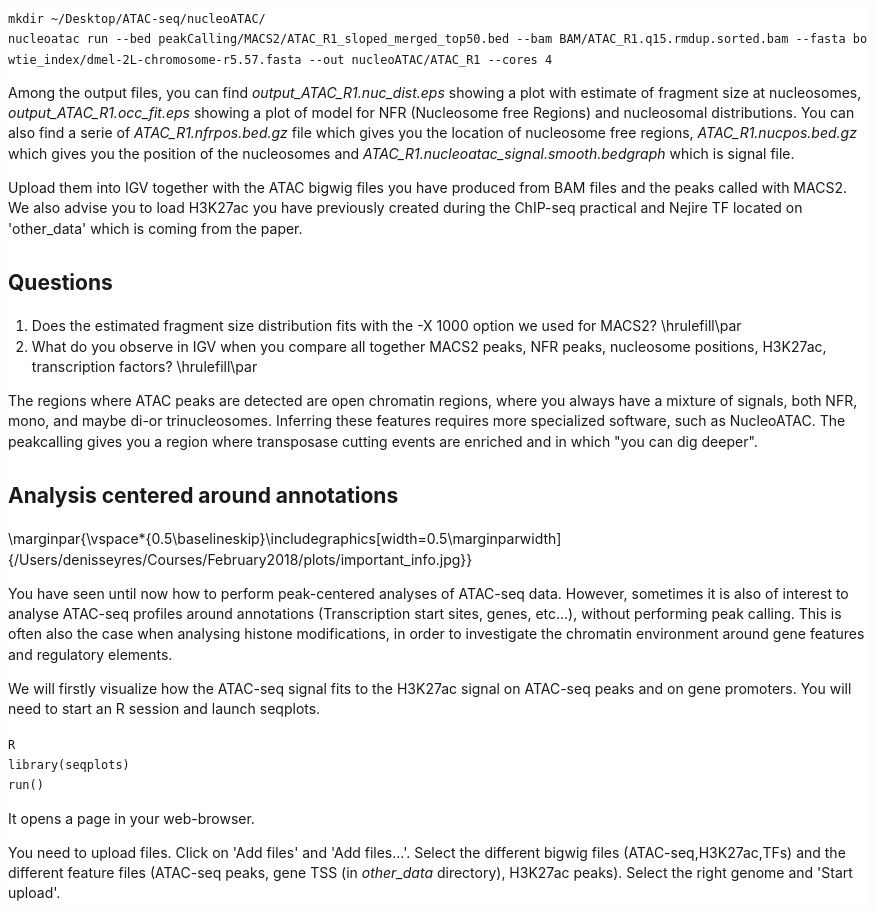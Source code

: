 ```ngs
mkdir ~/Desktop/ATAC-seq/nucleoATAC/
nucleoatac run --bed peakCalling/MACS2/ATAC_R1_sloped_merged_top50.bed --bam BAM/ATAC_R1.q15.rmdup.sorted.bam --fasta bowtie_index/dmel-2L-chromosome-r5.57.fasta --out nucleoATAC/ATAC_R1 --cores 4
```

Among the output files, you can find *output_ATAC_R1.nuc_dist.eps* showing a plot with estimate of fragment size at nucleosomes, *output_ATAC_R1.occ_fit.eps* showing a plot of model for NFR (Nucleosome free Regions) and nucleosomal distributions. You can also find a serie of *ATAC_R1.nfrpos.bed.gz* file which gives you the location of nucleosome free regions, *ATAC_R1.nucpos.bed.gz* which gives you the position of the nucleosomes and *ATAC_R1.nucleoatac_signal.smooth.bedgraph* which is signal file.  

Upload them into IGV together with the ATAC bigwig files you have produced from BAM files and the peaks called with MACS2. We also advise you to load H3K27ac you have previously created during the ChIP-seq practical and Nejire TF located on 'other_data' which is coming from the paper.

## Questions

1. Does the estimated fragment size distribution fits with the -X 1000 option we used for MACS2?
\hrulefill\par
2. What do you observe in IGV when you compare all together MACS2 peaks, NFR peaks, nucleosome positions, H3K27ac, transcription factors?
\hrulefill\par

The regions where ATAC peaks are detected are open chromatin regions, where you always have a mixture of signals, both NFR, mono, and maybe di-or trinucleosomes. Inferring these features requires more specialized software, such as NucleoATAC. The peakcalling gives you a region where transposase cutting events are enriched and in which "you can dig deeper".


## Analysis centered around annotations 

\marginpar{\vspace*{0.5\baselineskip}\includegraphics[width=0.5\marginparwidth]{/Users/denisseyres/Courses/February2018/plots/important_info.jpg}}

You have seen until now how to perform peak-centered analyses of ATAC-seq data. However, sometimes it is also of interest to analyse ATAC-seq profiles around annotations (Transcription start sites, genes, etc...), without performing peak calling. This is often also the case when analysing histone modifications, in order to investigate the chromatin environment around gene features and regulatory elements.

We will firstly visualize how the ATAC-seq signal fits to the H3K27ac signal on ATAC-seq peaks and on gene promoters.
You will need to start an R session and launch seqplots.

```ngs
R
library(seqplots)
run()
```

It opens a page in your web-browser.

You need to upload files. Click on 'Add files' and 'Add files...'. Select the different bigwig files (ATAC-seq,H3K27ac,TFs) and the different feature files (ATAC-seq peaks, gene TSS (in *other_data* directory), H3K27ac peaks). Select the right genome and 'Start upload'.  
